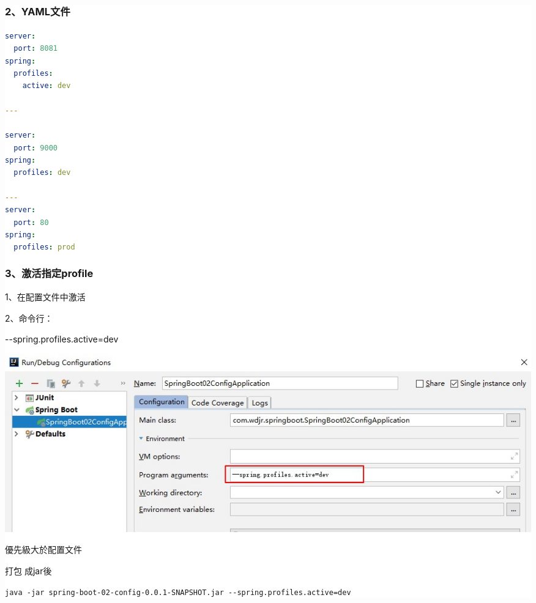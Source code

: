 ### 2、YAML文件

```yaml
server:
  port: 8081
spring:
  profiles:
    active: dev

---

server:
  port: 9000
spring:
  profiles: dev

---
server:
  port: 80
spring:
  profiles: prod

```

### 3、激活指定profile

1、在配置文件中激活

2、命令行：

--spring.profiles.active=dev

![post-5](../images/blog/20190119/20190119-post-5.jpg)

優先級大於配置文件

打包 成jar後

`java -jar spring-boot-02-config-0.0.1-SNAPSHOT.jar --spring.profiles.active=dev`
